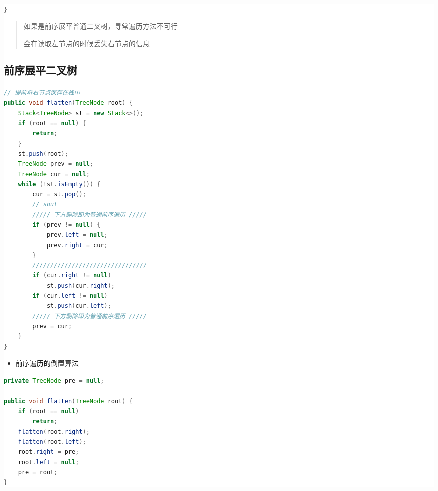 ``` java
}
```

> 如果是前序展平普通二叉树，寻常遍历方法不可行
>
> 会在读取左节点的时候丢失右节点的信息

## 前序展平二叉树

```java
// 提前将右节点保存在栈中
public void flatten(TreeNode root) {
    Stack<TreeNode> st = new Stack<>();
    if (root == null) {
        return;
    }
    st.push(root);
    TreeNode prev = null;
    TreeNode cur = null;
    while (!st.isEmpty()) {
        cur = st.pop();
        // sout
        ///// 下方删除即为普通前序遍历 /////
        if (prev != null) {
            prev.left = null;
            prev.right = cur;
        }
        ////////////////////////////////
        if (cur.right != null) 
            st.push(cur.right);
        if (cur.left != null) 
            st.push(cur.left);
        ///// 下方删除即为普通前序遍历 /////
        prev = cur;
    }
}
```

- 前序遍历的倒置算法

```java
private TreeNode pre = null;

public void flatten(TreeNode root) {
    if (root == null)
        return;
    flatten(root.right);
    flatten(root.left);
    root.right = pre;
    root.left = null;
    pre = root;
}
```
